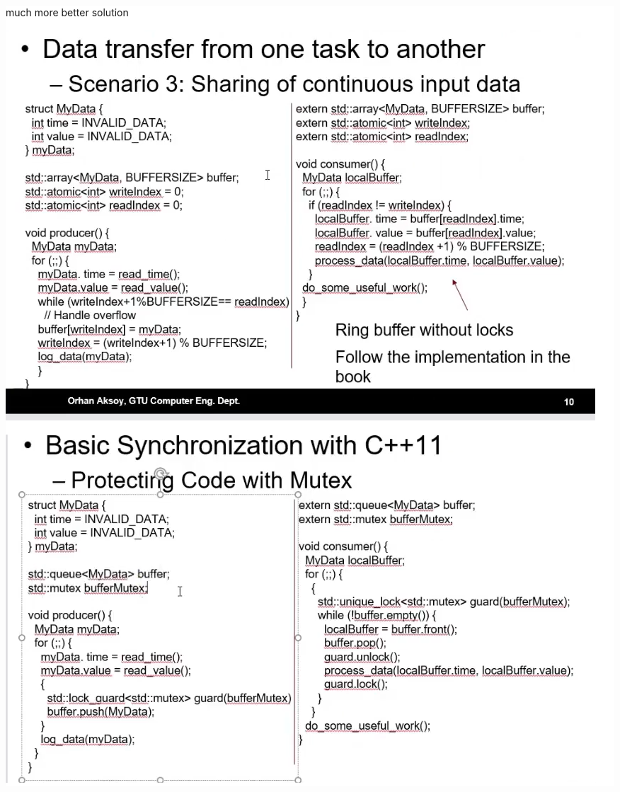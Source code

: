 much more better solution

![Untitled](Final%20Notes%206b872bf9570240da89cb2b83836d443c/Untitled%2019.png)

![Untitled](Final%20Notes%206b872bf9570240da89cb2b83836d443c/Untitled%2020.png)
